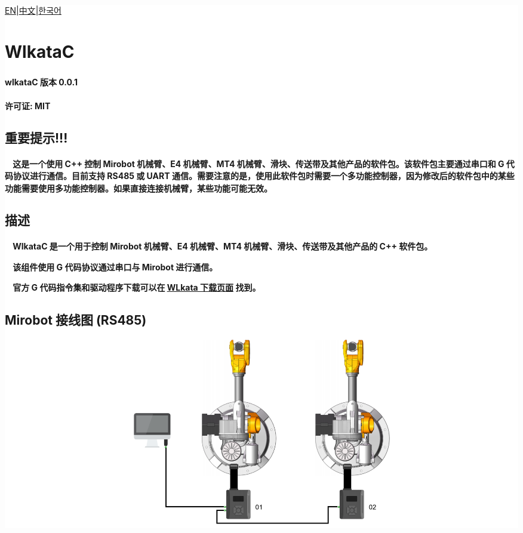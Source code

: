 [EN](README.md)|[中文](README_zh-CN.md)|[한국어](README_ko-KR.md)

# WlkataC

#### wlkataC 版本 0.0.1

#### 许可证: MIT

## 重要提示!!!

**&nbsp;&nbsp;&nbsp;&nbsp;这是一个使用 C++ 控制 Mirobot 机械臂、E4 机械臂、MT4 机械臂、滑块、传送带及其他产品的软件包。该软件包主要通过串口和 G 代码协议进行通信。目前支持 RS485 或 UART 通信。需要注意的是，使用此软件包时需要一个多功能控制器，因为修改后的软件包中的某些功能需要使用多功能控制器。如果直接连接机械臂，某些功能可能无效。**

## 描述

**&nbsp;&nbsp;&nbsp;&nbsp;WlkataC 是一个用于控制 Mirobot 机械臂、E4 机械臂、MT4 机械臂、滑块、传送带及其他产品的 C++ 软件包。**

**&nbsp;&nbsp;&nbsp;&nbsp;该组件使用 G 代码协议通过串口与 Mirobot 进行通信。**

**&nbsp;&nbsp;&nbsp;&nbsp;官方 G 代码指令集和驱动程序下载可以在 [WLkata 下载页面](https://cn.wlkata.com/cn_downloads_wlkata.php) 找到。**

## Mirobot 接线图 (RS485)

<div style="text-align: center;">
  <img src="./img/img1.png" style="width: 50%;">
</div>
